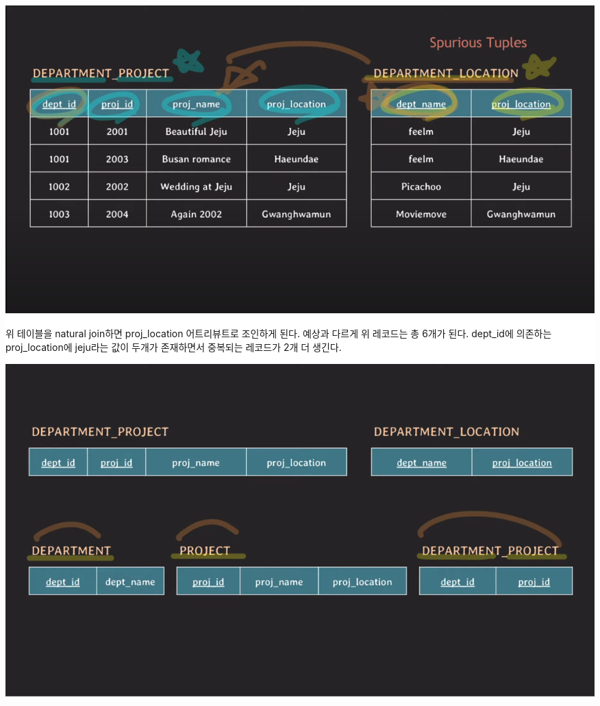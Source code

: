 ![sql-first-step-35](../img/sql-first-step-35.png)

위 테이블을 natural join하면 proj_location 어트리뷰트로 조인하게 된다. 예상과 다르게 위 레코드는 총 6개가 된다. dept_id에 의존하는 proj_location에 jeju라는 값이 두개가 존재하면서 중복되는 레코드가 2개 더 생긴다.

![sql-first-step-36](../img/sql-first-step-36.png)
